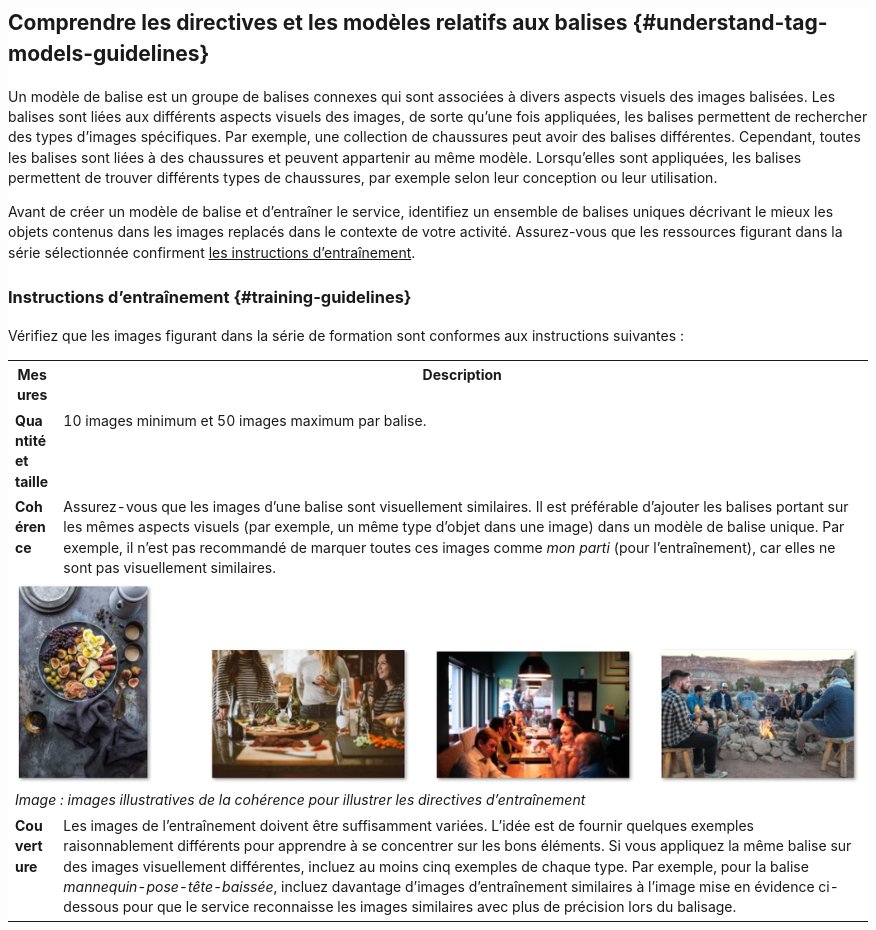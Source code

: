 ## Comprendre les directives et les modèles relatifs aux balises {#understand-tag-models-guidelines}

Un modèle de balise est un groupe de balises connexes qui sont associées à divers aspects visuels des images balisées. Les balises sont liées aux différents aspects visuels des images, de sorte qu’une fois appliquées, les balises permettent de rechercher des types d’images spécifiques. Par exemple, une collection de chaussures peut avoir des balises différentes. Cependant, toutes les balises sont liées à des chaussures et peuvent appartenir au même modèle. Lorsqu’elles sont appliquées, les balises permettent de trouver différents types de chaussures, par exemple selon leur conception ou leur utilisation.

Avant de créer un modèle de balise et d’entraîner le service, identifiez un ensemble de balises uniques décrivant le mieux les objets contenus dans les images replacés dans le contexte de votre activité. Assurez-vous que les ressources figurant dans la série sélectionnée confirment [les instructions d’entraînement](#training-guidelines).

### Instructions d’entraînement {#training-guidelines}

Vérifiez que les images figurant dans la série de formation sont conformes aux instructions suivantes :

<table>
   <tr>
      <th> Mesures </th>
      <th> Description </th>
   </tr>
   <tr>
      <td> <b>Quantité et taille </b></td>
      <td> 10 images minimum et 50 images maximum par balise. </td>
   </tr>
   <tr>
      <td> <b> Cohérence </b> </td>
      <td> Assurez-vous que les images d’une balise sont visuellement similaires. Il est préférable d’ajouter les balises portant sur les mêmes aspects visuels (par exemple, un même type d’objet dans une image) dans un modèle de balise unique. Par exemple, il n’est pas recommandé de marquer toutes ces images comme <i>mon parti</i> (pour l’entraînement), car elles ne sont pas visuellement similaires. </td>
   </tr>
   <tr>
      <td colspan="2"> <img src="assets/do-not-localize/coherence.png"><br><i>Image : images illustratives de la cohérence pour illustrer les directives d’entraînement</i>
      </td>
   </tr>
   <tr>
      <td> <b>Couverture</b></td>
      <td> Les images de l’entraînement doivent être suffisamment variées. L’idée est de fournir quelques exemples raisonnablement différents pour apprendre à se concentrer sur les bons éléments. Si vous appliquez la même balise sur des images visuellement différentes, incluez au moins cinq exemples de chaque type. Par exemple, pour la balise <i>mannequin-pose-tête-baissée</i>, incluez davantage d’images d’entraînement similaires à l’image mise en évidence ci-dessous pour que le service reconnaisse les images similaires avec plus de précision lors du balisage.</td>
   </tr>
   <tr>